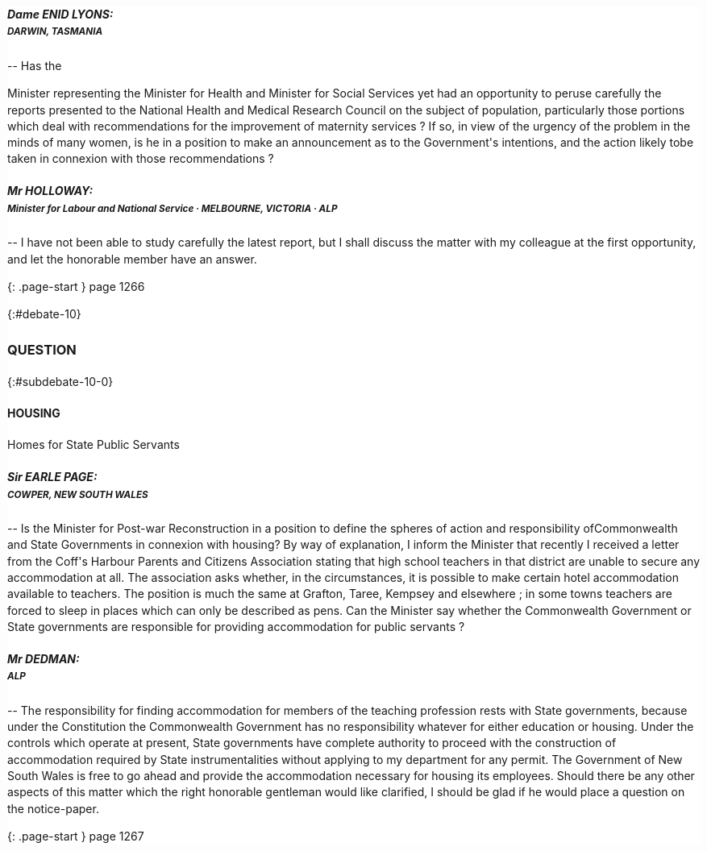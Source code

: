 ##### Dame ENID LYONS:<br><small class="text-muted">DARWIN, TASMANIA</small>

-- Has the 

Minister representing the Minister for Health and Minister for Social Services yet had an opportunity to peruse carefully the reports presented to the National Health and Medical Research Council on the subject of population, particularly those portions which deal with recommendations for the improvement of maternity services ? If so, in view of the urgency of the problem in the minds of many women, is he in a position to make an announcement as to the Government's intentions, and the action likely tobe taken in connexion with those recommendations ? 

##### Mr HOLLOWAY:<br><small class="text-muted">Minister for Labour and National Service &middot; MELBOURNE, VICTORIA &middot; ALP</small>

-- I have not been able to study carefully the latest report, but I shall discuss the matter with my colleague at the first opportunity, and let the honorable member have an answer. 

{: .page-start }
page 1266

{:#debate-10}
### QUESTION

{:#subdebate-10-0}
#### HOUSING

Homes for State Public Servants

##### Sir EARLE PAGE:<br><small class="text-muted">COWPER, NEW SOUTH WALES</small>

-- Is the Minister for Post-war Reconstruction in a position to define the spheres of action and responsibility ofCommonwealth and State Governments in connexion with housing? By way of explanation, I inform the Minister that recently I received a letter from the Coff's Harbour Parents and Citizens Association stating that high school teachers in that district are unable to secure any accommodation at all. The association asks whether, in the circumstances, it is possible to make certain hotel accommodation available to teachers. The position is much the same at Grafton, Taree, Kempsey and elsewhere ; in some towns teachers are forced to sleep in places which can only be described as pens. Can the Minister say whether the Commonwealth Government or State governments are responsible for providing accommodation for public servants ? 

##### Mr DEDMAN:<br><small class="text-muted">ALP</small>

-- The responsibility for finding accommodation for members of the teaching profession rests with State governments, because under the Constitution the Commonwealth Government has no responsibility whatever for either education or housing. Under the controls which operate at present, State governments have complete authority to proceed with the construction of accommodation required by State instrumentalities without applying to my department for any permit. The Government of New South Wales is free to go ahead and provide the accommodation necessary for housing its employees. Should there be any other aspects of this matter which the right honorable gentleman would like clarified, I should be glad if he would place a question on the notice-paper. 

{: .page-start }
page 1267
